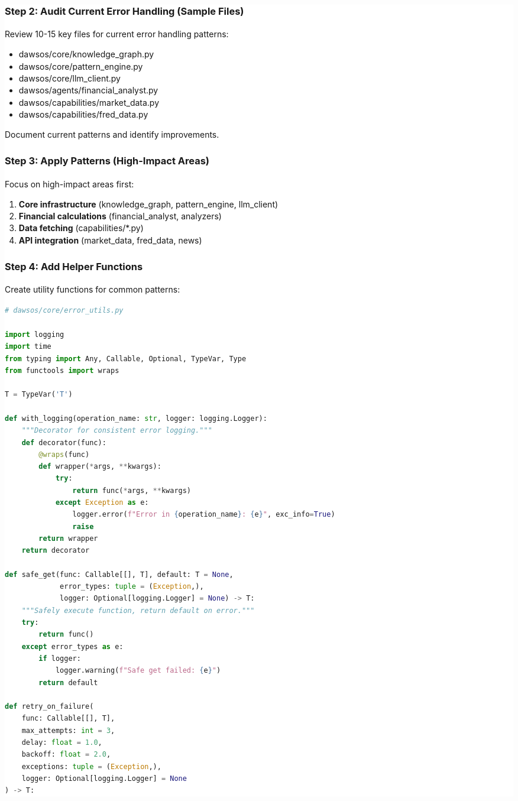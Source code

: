 ### Step 2: Audit Current Error Handling (Sample Files)
Review 10-15 key files for current error handling patterns:
- dawsos/core/knowledge_graph.py
- dawsos/core/pattern_engine.py
- dawsos/core/llm_client.py
- dawsos/agents/financial_analyst.py
- dawsos/capabilities/market_data.py
- dawsos/capabilities/fred_data.py

Document current patterns and identify improvements.

### Step 3: Apply Patterns (High-Impact Areas)
Focus on high-impact areas first:
1. **Core infrastructure** (knowledge_graph, pattern_engine, llm_client)
2. **Financial calculations** (financial_analyst, analyzers)
3. **Data fetching** (capabilities/*.py)
4. **API integration** (market_data, fred_data, news)

### Step 4: Add Helper Functions
Create utility functions for common patterns:

```python
# dawsos/core/error_utils.py

import logging
import time
from typing import Any, Callable, Optional, TypeVar, Type
from functools import wraps

T = TypeVar('T')

def with_logging(operation_name: str, logger: logging.Logger):
    """Decorator for consistent error logging."""
    def decorator(func):
        @wraps(func)
        def wrapper(*args, **kwargs):
            try:
                return func(*args, **kwargs)
            except Exception as e:
                logger.error(f"Error in {operation_name}: {e}", exc_info=True)
                raise
        return wrapper
    return decorator

def safe_get(func: Callable[[], T], default: T = None,
             error_types: tuple = (Exception,),
             logger: Optional[logging.Logger] = None) -> T:
    """Safely execute function, return default on error."""
    try:
        return func()
    except error_types as e:
        if logger:
            logger.warning(f"Safe get failed: {e}")
        return default

def retry_on_failure(
    func: Callable[[], T],
    max_attempts: int = 3,
    delay: float = 1.0,
    backoff: float = 2.0,
    exceptions: tuple = (Exception,),
    logger: Optional[logging.Logger] = None
) -> T:
```